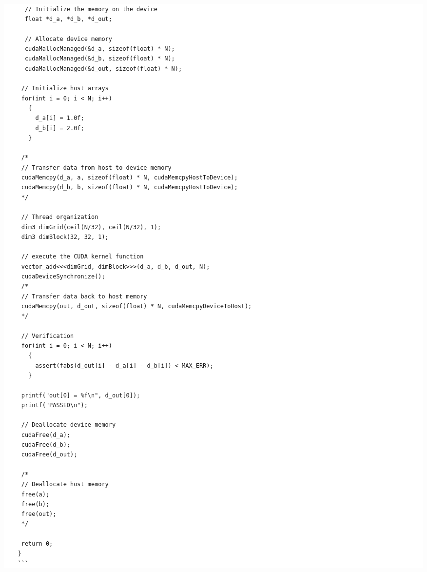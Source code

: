           // Initialize the memory on the device
          float *d_a, *d_b, *d_out;

          // Allocate device memory
          cudaMallocManaged(&d_a, sizeof(float) * N);
          cudaMallocManaged(&d_b, sizeof(float) * N);
          cudaMallocManaged(&d_out, sizeof(float) * N); 
  
         // Initialize host arrays
         for(int i = 0; i < N; i++)
           {
             d_a[i] = 1.0f;
             d_b[i] = 2.0f;
           }

         /*
         // Transfer data from host to device memory
         cudaMemcpy(d_a, a, sizeof(float) * N, cudaMemcpyHostToDevice);
         cudaMemcpy(d_b, b, sizeof(float) * N, cudaMemcpyHostToDevice);
         */

         // Thread organization
         dim3 dimGrid(ceil(N/32), ceil(N/32), 1);
         dim3 dimBlock(32, 32, 1);
         
         // execute the CUDA kernel function 
         vector_add<<<dimGrid, dimBlock>>>(d_a, d_b, d_out, N);
         cudaDeviceSynchronize();
         /*
         // Transfer data back to host memory
         cudaMemcpy(out, d_out, sizeof(float) * N, cudaMemcpyDeviceToHost);
         */
  
         // Verification
         for(int i = 0; i < N; i++)
           {
             assert(fabs(d_out[i] - d_a[i] - d_b[i]) < MAX_ERR);
           }

         printf("out[0] = %f\n", d_out[0]);
         printf("PASSED\n");
    
         // Deallocate device memory
         cudaFree(d_a);
         cudaFree(d_b);
         cudaFree(d_out);

         /*
         // Deallocate host memory
         free(a); 
         free(b); 
         free(out);
         */
  
         return 0;
        }
        ```
